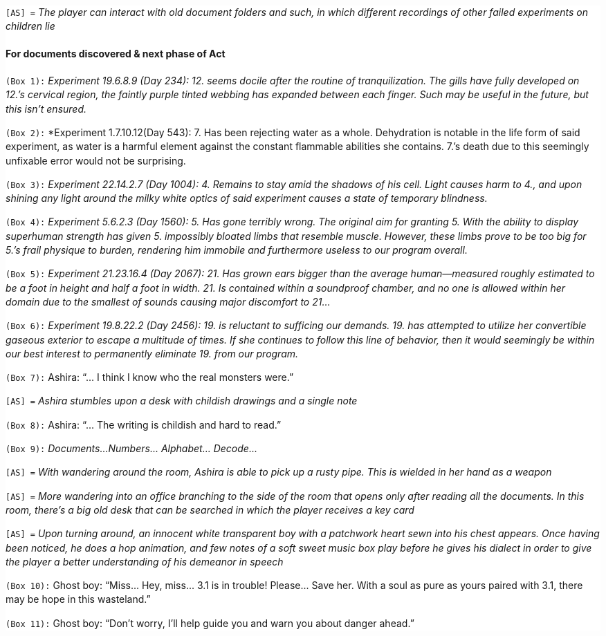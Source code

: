`[AS] =` *The player can interact with old document folders and such, in which different recordings of other failed experiments on children lie*

#### For documents discovered & next phase of Act

`(Box 1):` *Experiment 19.6.8.9 (Day 234): 12. seems docile after the routine of tranquilization. The gills have fully developed on 12.’s cervical region, the faintly purple tinted webbing has expanded between each finger. Such may be useful in the future, but this isn’t ensured.*

`(Box 2):` *Experiment  1.7.10.12(Day 543): 7. Has been rejecting water as a whole. Dehydration is notable in the life form of said experiment, as water is a harmful element against the constant flammable abilities she contains. 7.’s death due to this seemingly unfixable error would not be surprising.

`(Box 3):` *Experiment  22.14.2.7 (Day 1004): 4. Remains to stay amid the shadows of his cell. Light causes harm to 4., and upon shining any light around the milky white optics of said experiment causes a state of temporary blindness.*

`(Box 4):` *Experiment 5.6.2.3 (Day 1560): 5. Has gone terribly wrong. The original aim for granting 5. With the ability to display superhuman strength has given 5. impossibly bloated limbs that resemble muscle. However, these limbs prove to be too big for 5.’s frail physique to burden, rendering him immobile and furthermore useless to our program overall.*

`(Box 5):` *Experiment 21.23.16.4 (Day 2067): 21. Has grown ears bigger than the average human—measured roughly estimated to be a foot in height and half a foot in width. 21. Is contained within a soundproof chamber, and no one is allowed within her domain due to the smallest of sounds causing major discomfort to 21...*

`(Box 6):` *Experiment 19.8.22.2 (Day 2456): 19. is reluctant to sufficing our demands. 19. has attempted to utilize her convertible gaseous exterior to escape a multitude of times. If she continues to follow this line of behavior, then it would seemingly be within our best interest to permanently eliminate 19. from our program.*

`(Box 7):` Ashira: “... I think I know who the real monsters were.”

`[AS] =` *Ashira stumbles upon a desk with childish drawings and a single note*

`(Box 8):` Ashira: “... The writing is childish and hard to read.”

`(Box 9):` *Documents...Numbers... Alphabet... Decode...*

`[AS] =` *With wandering around the room, Ashira is able to pick up a rusty pipe. This is wielded in her hand as a weapon*

`[AS] =` *More wandering into an office branching to the side of the room that opens only after reading all the documents. In this room, there’s a big old desk that can be searched in which the player receives a key card*

`[AS] =` *Upon turning around, an innocent white transparent boy with a patchwork heart sewn into his chest appears. Once having been noticed, he does a hop animation, and  few notes of a soft sweet music box play before he gives his dialect in order to give the player a better understanding of his demeanor in speech*

`(Box 10):` Ghost boy: “Miss... Hey, miss... 3.1 is in trouble! Please... Save her. With a soul as pure as yours paired with 3.1, there may be hope in this wasteland.”

`(Box 11):` Ghost boy: “Don’t worry, I’ll help guide you and warn you about danger ahead.”
